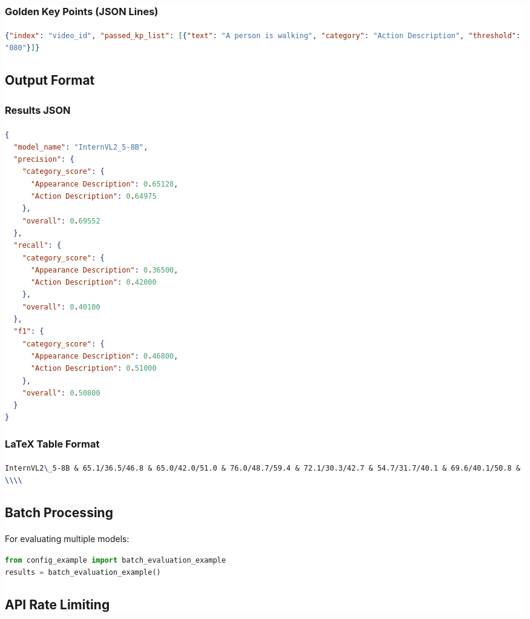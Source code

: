 ### Golden Key Points (JSON Lines)
```json
{"index": "video_id", "passed_kp_list": [{"text": "A person is walking", "category": "Action Description", "threshold": "080"}]}
```

## Output Format

### Results JSON
```json
{
  "model_name": "InternVL2_5-8B",
  "precision": {
    "category_score": {
      "Appearance Description": 0.65128,
      "Action Description": 0.64975
    },
    "overall": 0.69552
  },
  "recall": {
    "category_score": {
      "Appearance Description": 0.36500,
      "Action Description": 0.42000  
    },
    "overall": 0.40100
  },
  "f1": {
    "category_score": {
      "Appearance Description": 0.46800,
      "Action Description": 0.51000
    },
    "overall": 0.50800
  }
}
```

### LaTeX Table Format
```latex
InternVL2\_5-8B & 65.1/36.5/46.8 & 65.0/42.0/51.0 & 76.0/48.7/59.4 & 72.1/30.3/42.7 & 54.7/31.7/40.1 & 69.6/40.1/50.8 & \\\\
```

## Batch Processing

For evaluating multiple models:

```python
from config_example import batch_evaluation_example
results = batch_evaluation_example()
```

## API Rate Limiting
